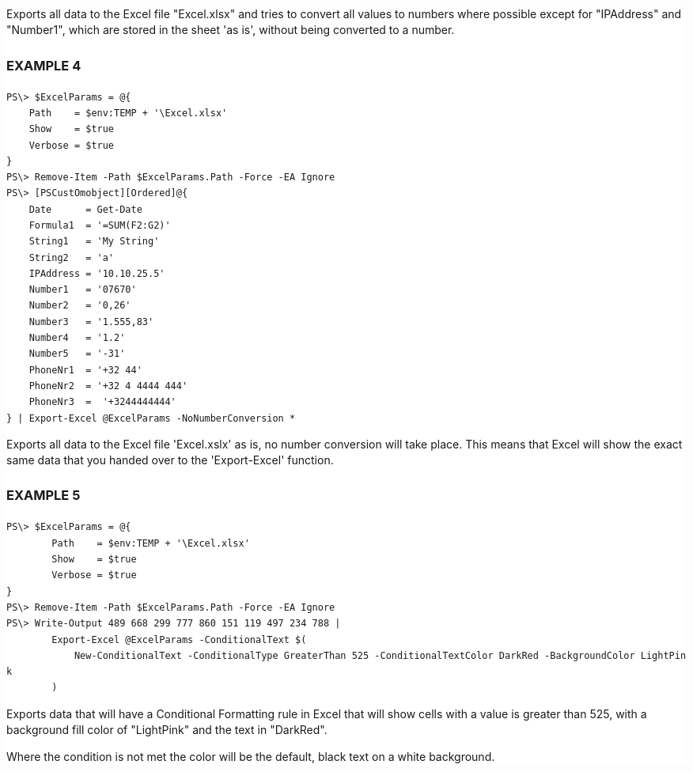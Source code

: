 Exports all data to the Excel file "Excel.xlsx" and tries to convert all values to numbers where possible except for "IPAddress" and "Number1", which are stored in the sheet 'as is', without being converted to a number.

### EXAMPLE 4

```text
PS\> $ExcelParams = @{
    Path    = $env:TEMP + '\Excel.xlsx'
    Show    = $true
    Verbose = $true
}
PS\> Remove-Item -Path $ExcelParams.Path -Force -EA Ignore
PS\> [PSCustOmobject][Ordered]@{
    Date      = Get-Date
    Formula1  = '=SUM(F2:G2)'
    String1   = 'My String'
    String2   = 'a'
    IPAddress = '10.10.25.5'
    Number1   = '07670'
    Number2   = '0,26'
    Number3   = '1.555,83'
    Number4   = '1.2'
    Number5   = '-31'
    PhoneNr1  = '+32 44'
    PhoneNr2  = '+32 4 4444 444'
    PhoneNr3  =  '+3244444444'
} | Export-Excel @ExcelParams -NoNumberConversion *
```

Exports all data to the Excel file 'Excel.xslx' as is, no number conversion will take place. This means that Excel will show the exact same data that you handed over to the 'Export-Excel' function.

### EXAMPLE 5

```text
PS\> $ExcelParams = @{
        Path    = $env:TEMP + '\Excel.xlsx'
        Show    = $true
        Verbose = $true
}
PS\> Remove-Item -Path $ExcelParams.Path -Force -EA Ignore
PS\> Write-Output 489 668 299 777 860 151 119 497 234 788 |
        Export-Excel @ExcelParams -ConditionalText $(
            New-ConditionalText -ConditionalType GreaterThan 525 -ConditionalTextColor DarkRed -BackgroundColor LightPink
        )
```

Exports data that will have a Conditional Formatting rule in Excel that will show cells with a value is greater than 525, with a background fill color of "LightPink" and the text in "DarkRed".

Where the condition is not met the color will be the default, black text on a white background.
